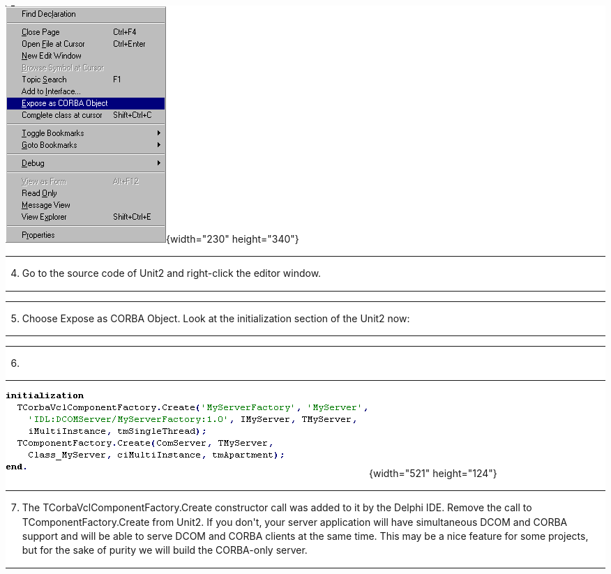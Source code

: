 ![clip0030](/pic/clip0030.gif){width="230" height="340"}

  ---- -------------------------------------------------------------------
  4.   Go to the source code of Unit2 and right-click the editor window.
  ---- -------------------------------------------------------------------

  ---- --------------------------------------------------------------------------------------
  5.   Choose Expose as CORBA Object. Look at the initialization section  of the Unit2 now:
  ---- --------------------------------------------------------------------------------------

  ---- --
  6.   
  ---- --

![clip0031](/pic/clip0031.gif){width="521" height="124"}

  ---- --------------------------------------------------------------------------------------------------------------------------------------------------------------------------------------------------------------------------------------------------------------------------------------------------------------------------------------------------------------------------------------------------------------------------
  7.   The TCorbaVclComponentFactory.Create constructor call was added to it by the Delphi IDE.  Remove the call to TComponentFactory.Create from Unit2.  If you don't, your server application will have simultaneous DCOM and CORBA support and will be able to serve DCOM and CORBA clients at the same time.  This may be a nice feature for some projects, but for the sake of purity we will build the CORBA-only server.
  ---- --------------------------------------------------------------------------------------------------------------------------------------------------------------------------------------------------------------------------------------------------------------------------------------------------------------------------------------------------------------------------------------------------------------------------
